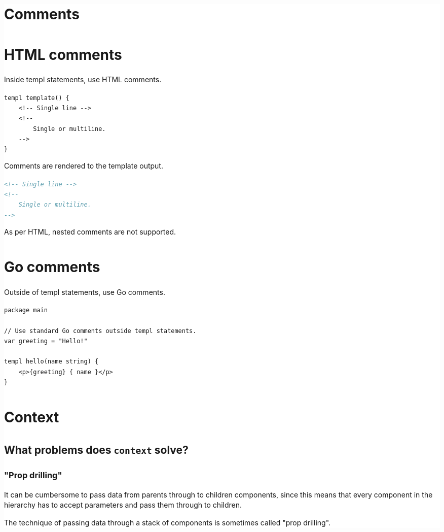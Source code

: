 # Comments

# HTML comments

Inside templ statements, use HTML comments.

```templ title="template.templ"
templ template() {
	<!-- Single line -->
	<!--
		Single or multiline.
	-->
}
```

Comments are rendered to the template output.

```html title="Output"
<!-- Single line -->
<!--
	Single or multiline.
-->
```

As per HTML, nested comments are not supported.

# Go comments

Outside of templ statements, use Go comments.

```templ
package main

// Use standard Go comments outside templ statements.
var greeting = "Hello!"

templ hello(name string) {
	<p>{greeting} { name }</p>
}
```
# Context

## What problems does `context` solve?

### "Prop drilling"

It can be cumbersome to pass data from parents through to children components, since this means that every component in the hierarchy has to accept parameters and pass them through to children.

The technique of passing data through a stack of components is sometimes called "prop drilling".
